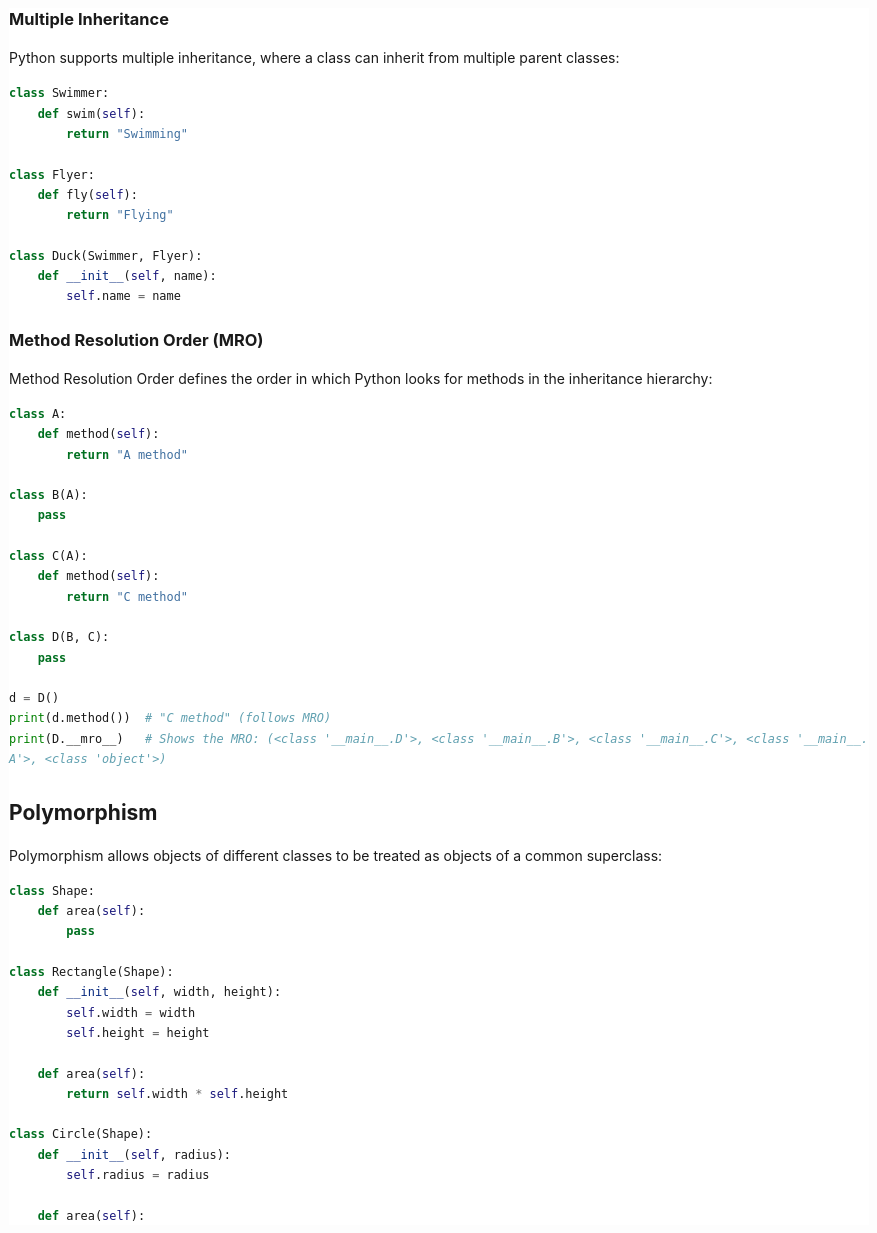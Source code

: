 ### Multiple Inheritance

Python supports multiple inheritance, where a class can inherit from multiple parent classes:

```python
class Swimmer:
    def swim(self):
        return "Swimming"

class Flyer:
    def fly(self):
        return "Flying"

class Duck(Swimmer, Flyer):
    def __init__(self, name):
        self.name = name
```

### Method Resolution Order (MRO)

Method Resolution Order defines the order in which Python looks for methods in the inheritance hierarchy:

```python
class A:
    def method(self):
        return "A method"

class B(A):
    pass

class C(A):
    def method(self):
        return "C method"

class D(B, C):
    pass

d = D()
print(d.method())  # "C method" (follows MRO)
print(D.__mro__)   # Shows the MRO: (<class '__main__.D'>, <class '__main__.B'>, <class '__main__.C'>, <class '__main__.A'>, <class 'object'>)
```

## Polymorphism

Polymorphism allows objects of different classes to be treated as objects of a common superclass:

```python
class Shape:
    def area(self):
        pass

class Rectangle(Shape):
    def __init__(self, width, height):
        self.width = width
        self.height = height
        
    def area(self):
        return self.width * self.height

class Circle(Shape):
    def __init__(self, radius):
        self.radius = radius
        
    def area(self):
```